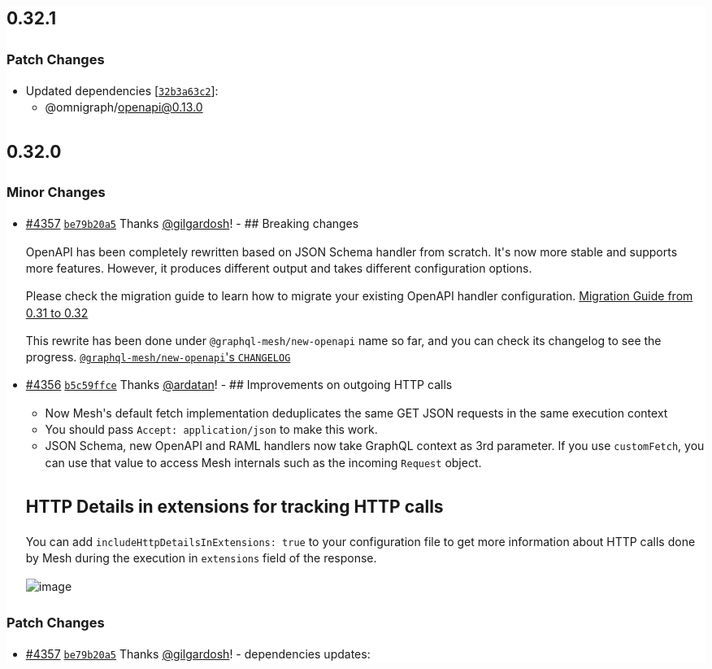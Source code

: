 ## 0.32.1

### Patch Changes

- Updated dependencies [[`32b3a63c2`](https://github.com/Urigo/graphql-mesh/commit/32b3a63c29a823dde830f7571a2e5b0213e03b12)]:
  - @omnigraph/openapi@0.13.0

## 0.32.0

### Minor Changes

- [#4357](https://github.com/Urigo/graphql-mesh/pull/4357) [`be79b20a5`](https://github.com/Urigo/graphql-mesh/commit/be79b20a59b14d5d79bfeb260e4ecabc58c26efb) Thanks [@gilgardosh](https://github.com/gilgardosh)! - ## Breaking changes

  OpenAPI has been completely rewritten based on JSON Schema handler from scratch. It's now more stable and supports more features. However, it produces different output and takes different configuration options.

  Please check the migration guide to learn how to migrate your existing OpenAPI handler configuration.
  [Migration Guide from 0.31 to 0.32](https://www.graphql-mesh.com/docs/migration/openapi-0.31-0.32)

  This rewrite has been done under `@graphql-mesh/new-openapi` name so far, and you can check its changelog to see the progress.
  [`@graphql-mesh/new-openapi`'s `CHANGELOG`](https://github.com/Urigo/graphql-mesh/blob/99b5691e216b1ae7f46c3db1b3e91345e5351df8/packages/handlers/new-openapi/CHANGELOG.md)

* [#4356](https://github.com/Urigo/graphql-mesh/pull/4356) [`b5c59ffce`](https://github.com/Urigo/graphql-mesh/commit/b5c59ffceae7091f8d2b98ee548890acdbd57824) Thanks [@ardatan](https://github.com/ardatan)! - ## Improvements on outgoing HTTP calls

  - Now Mesh's default fetch implementation deduplicates the same GET JSON requests in the same execution context
  - You should pass `Accept: application/json` to make this work.
  - JSON Schema, new OpenAPI and RAML handlers now take GraphQL context as 3rd parameter. If you use `customFetch`, you can use that value to access Mesh internals such as the incoming `Request` object.

  ## HTTP Details in extensions for tracking HTTP calls

  You can add `includeHttpDetailsInExtensions: true` to your configuration file to get more information about HTTP calls done by Mesh during the execution in `extensions` field of the response.

  ![image](https://user-images.githubusercontent.com/20847995/186371035-6a327a2e-c74d-4bf4-a78f-6814b1001501.png)

### Patch Changes

- [#4357](https://github.com/Urigo/graphql-mesh/pull/4357) [`be79b20a5`](https://github.com/Urigo/graphql-mesh/commit/be79b20a59b14d5d79bfeb260e4ecabc58c26efb) Thanks [@gilgardosh](https://github.com/gilgardosh)! - dependencies updates:
